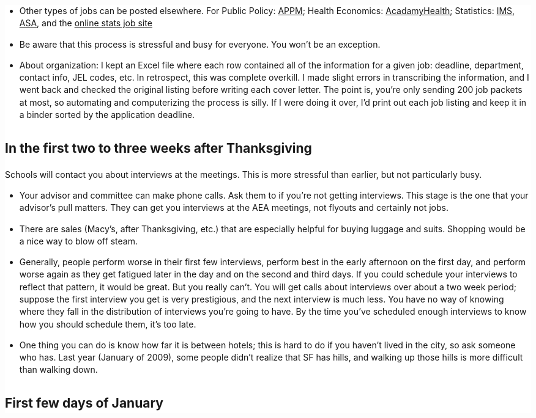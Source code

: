* Other types of jobs can be posted elsewhere. For Public Policy:
  [APPM](http://www.appam.org/home.asp); Health Economics:
  [AcadamyHealth](http://www.academyhealth.org); Statistics:
  [IMS](http://jobs.imstat.org),
  [ASA](http://www.amstat.org/jobweb/index.cfm), and the [online stats
  job site](http://www.stat.ufl.edu/vlib/jobs.html)

* Be aware that this process is stressful and busy for everyone. You
  won’t be an exception.

* About organization: I kept an Excel file where each row contained
  all of the information for a given job: deadline, department,
  contact info, JEL codes, etc.  In retrospect, this was complete
  overkill.  I made slight errors in transcribing the information, and
  I went back and checked the original listing before writing each
  cover letter.  The point is, you’re only sending 200 job packets at
  most, so automating and computerizing the process is silly.  If I
  were doing it over, I’d print out each job listing and keep it in a
  binder sorted by the application deadline.

## In the first two to three weeks after Thanksgiving

Schools will contact you about interviews at the meetings.
This is more stressful than earlier, but not particularly busy.

* Your advisor and committee can make phone calls.  Ask them to if
  you’re not getting interviews. This stage is the one that your
  advisor’s pull matters.  They can get you interviews at the AEA
  meetings, not flyouts and certainly not jobs.

* There are sales (Macy’s, after Thanksgiving, etc.) that are
  especially helpful for buying luggage and suits.  Shopping would be
  a nice way to blow off steam.

* Generally, people perform worse in their first few interviews,
  perform best in the early afternoon on the first day, and perform
  worse again as they get fatigued later in the day and on the second
  and third days.  If you could schedule your interviews to reflect
  that pattern, it would be great.  But you really can’t.  You will
  get calls about interviews over about a two week period; suppose the
  first interview you get is very prestigious, and the next interview
  is much less.  You have no way of knowing where they fall in the
  distribution of interviews you’re going to have.  By the time you’ve
  scheduled enough interviews to know how you should schedule them,
  it’s too late.

* One thing you can do is know how far it is between hotels; this is
  hard to do if you haven’t lived in the city, so ask someone who has.
  Last year (January of 2009), some people didn’t realize that SF has
  hills, and walking up those hills is more difficult than walking
  down.

## First few days of January

